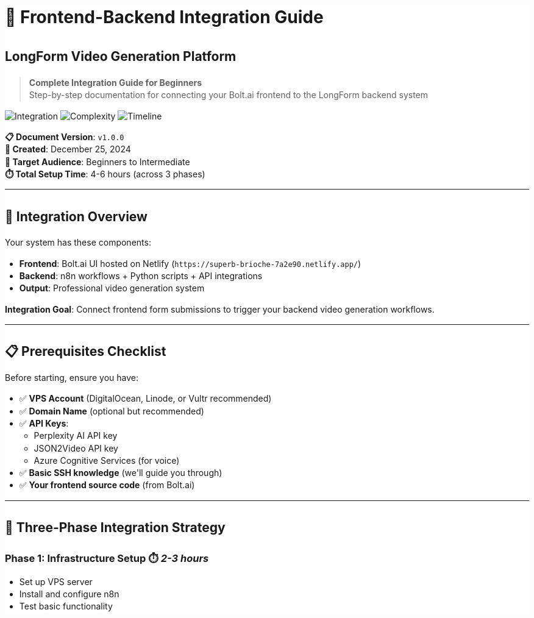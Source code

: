 # 🔌 Frontend-Backend Integration Guide
## **LongForm Video Generation Platform**

> **Complete Integration Guide for Beginners**  
> Step-by-step documentation for connecting your Bolt.ai frontend to the LongForm backend system

![Integration](https://img.shields.io/badge/Integration-Frontend%20to%20Backend-blue)
![Complexity](https://img.shields.io/badge/Complexity-Beginner%20Friendly-green)
![Timeline](https://img.shields.io/badge/Timeline-3%20Phases-orange)

**📋 Document Version**: `v1.0.0`  
**🔄 Created**: December 25, 2024  
**🎯 Target Audience**: Beginners to Intermediate  
**⏱️ Total Setup Time**: 4-6 hours (across 3 phases)

---

## 🎯 **Integration Overview**

Your system has these components:
- **Frontend**: Bolt.ai UI hosted on Netlify (`https://superb-brioche-7a2e90.netlify.app/`)
- **Backend**: n8n workflows + Python scripts + API integrations
- **Output**: Professional video generation system

**Integration Goal**: Connect frontend form submissions to trigger your backend video generation workflows.

---

## 📋 **Prerequisites Checklist**

Before starting, ensure you have:
- ✅ **VPS Account** (DigitalOcean, Linode, or Vultr recommended)
- ✅ **Domain Name** (optional but recommended)
- ✅ **API Keys**:
  - Perplexity AI API key
  - JSON2Video API key
  - Azure Cognitive Services (for voice)
- ✅ **Basic SSH knowledge** (we'll guide you through)
- ✅ **Your frontend source code** (from Bolt.ai)

---

## 🎯 **Three-Phase Integration Strategy**

### **Phase 1: Infrastructure Setup** ⏱️ *2-3 hours*
- Set up VPS server
- Install and configure n8n
- Test basic functionality

